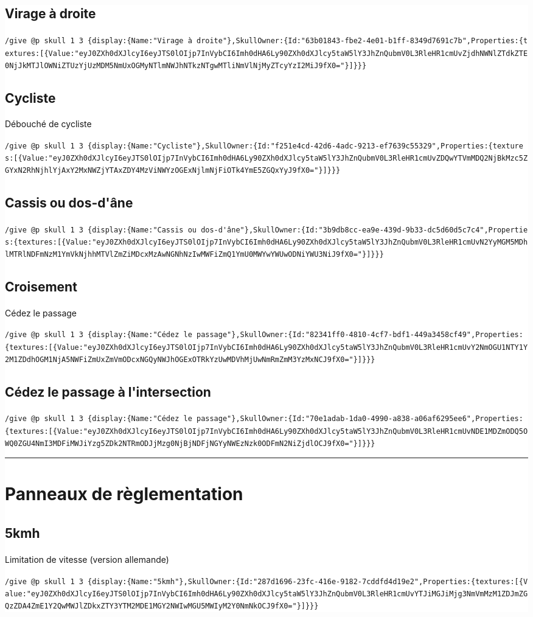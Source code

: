 ## Virage à droite

`/give @p skull 1 3 {display:{Name:"Virage à droite"},SkullOwner:{Id:"63b01843-fbe2-4e01-b1ff-8349d7691c7b",Properties:{textures:[{Value:"eyJ0ZXh0dXJlcyI6eyJTS0lOIjp7InVybCI6Imh0dHA6Ly90ZXh0dXJlcy5taW5lY3JhZnQubmV0L3RleHR1cmUvZjdhNWNlZTdkZTE0NjJkMTJlOWNiZTUzYjUzMDM5NmUxOGMyNTlmNWJhNTkzNTgwMTliNmVlNjMyZTcyYzI2MiJ9fX0="}]}}}`

## Cycliste
Débouché de cycliste

`/give @p skull 1 3 {display:{Name:"Cycliste"},SkullOwner:{Id:"f251e4cd-42d6-4adc-9213-ef7639c55329",Properties:{textures:[{Value:"eyJ0ZXh0dXJlcyI6eyJTS0lOIjp7InVybCI6Imh0dHA6Ly90ZXh0dXJlcy5taW5lY3JhZnQubmV0L3RleHR1cmUvZDQwYTVmMDQ2NjBkMzc5ZGYxN2RhNjhlYjAxY2MxNWZjYTAxZDY4MzViNWYzOGExNjlmNjFiOTk4YmE5ZGQxYyJ9fX0="}]}}}`

## Cassis ou dos-d'âne

`/give @p skull 1 3 {display:{Name:"Cassis ou dos-d'âne"},SkullOwner:{Id:"3b9db8cc-ea9e-439d-9b33-dc5d60d5c7c4",Properties:{textures:[{Value:"eyJ0ZXh0dXJlcyI6eyJTS0lOIjp7InVybCI6Imh0dHA6Ly90ZXh0dXJlcy5taW5lY3JhZnQubmV0L3RleHR1cmUvN2YyMGM5MDhlMTRlNDFmNzM1YmVkNjhhMTVlZmZiMDcxMzAwNGNhNzIwMWFiZmQ1YmU0MWYwYWUwODNiYWU3NiJ9fX0="}]}}}`

## Croisement
Cédez le passage

`/give @p skull 1 3 {display:{Name:"Cédez le passage"},SkullOwner:{Id:"82341ff0-4810-4cf7-bdf1-449a3458cf49",Properties:{textures:[{Value:"eyJ0ZXh0dXJlcyI6eyJTS0lOIjp7InVybCI6Imh0dHA6Ly90ZXh0dXJlcy5taW5lY3JhZnQubmV0L3RleHR1cmUvY2NmOGU1NTY1Y2M1ZDdhOGM1NjA5NWFiZmUxZmVmODcxNGQyNWJhOGExOTRkYzUwMDVhMjUwNmRmZmM3YzMxNCJ9fX0="}]}}}`

## Cédez le passage à l'intersection

`/give @p skull 1 3 {display:{Name:"Cédez le passage"},SkullOwner:{Id:"70e1adab-1da0-4990-a838-a06af6295ee6",Properties:{textures:[{Value:"eyJ0ZXh0dXJlcyI6eyJTS0lOIjp7InVybCI6Imh0dHA6Ly90ZXh0dXJlcy5taW5lY3JhZnQubmV0L3RleHR1cmUvNDE1MDZmODQ5OWQ0ZGU4NmI3MDFiMWJiYzg5ZDk2NTRmODJjMzg0NjBjNDFjNGYyNWEzNzk0ODFmN2NiZjdlOCJ9fX0="}]}}}`





***

# Panneaux de règlementation

## 5kmh
Limitation de vitesse (version allemande)

`/give @p skull 1 3 {display:{Name:"5kmh"},SkullOwner:{Id:"287d1696-23fc-416e-9182-7cddfd4d19e2",Properties:{textures:[{Value:"eyJ0ZXh0dXJlcyI6eyJTS0lOIjp7InVybCI6Imh0dHA6Ly90ZXh0dXJlcy5taW5lY3JhZnQubmV0L3RleHR1cmUvYTJiMGJiMjg3NmVmMzM1ZDJmZGQzZDA4ZmE1Y2QwMWJlZDkxZTY3YTM2MDE1MGY2NWIwMGU5MWIyM2Y0NmNkOCJ9fX0="}]}}}`
